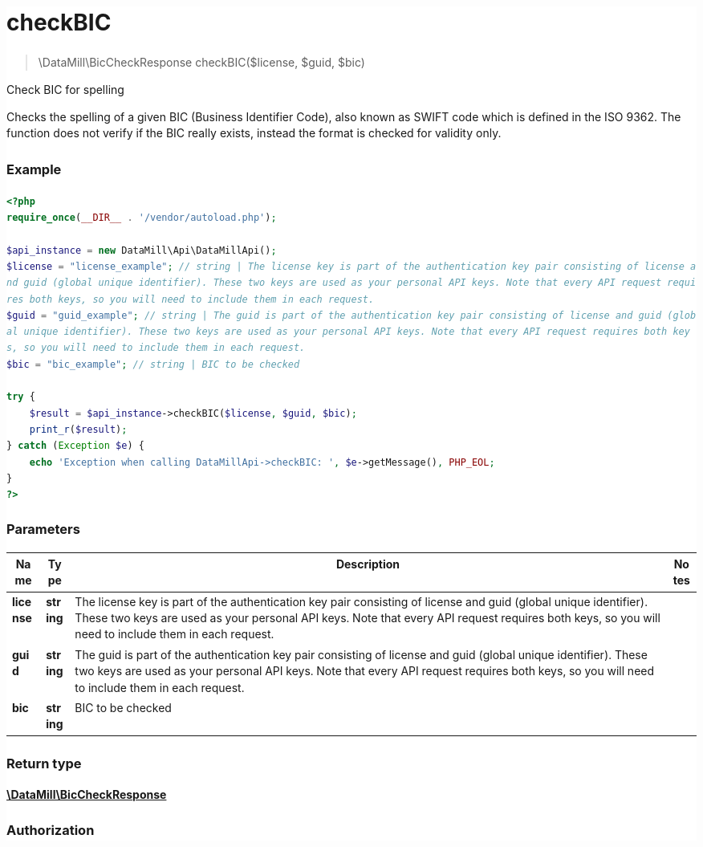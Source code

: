 
# **checkBIC**
> \DataMill\BicCheckResponse checkBIC($license, $guid, $bic)

Check BIC for spelling

Checks the spelling of a given BIC (Business Identifier Code), also known as SWIFT code which is defined in the ISO 9362. The function does not verify if the BIC really exists, instead the format is checked for validity only.

### Example
```php
<?php
require_once(__DIR__ . '/vendor/autoload.php');

$api_instance = new DataMill\Api\DataMillApi();
$license = "license_example"; // string | The license key is part of the authentication key pair consisting of license and guid (global unique identifier). These two keys are used as your personal API keys. Note that every API request requires both keys, so you will need to include them in each request.
$guid = "guid_example"; // string | The guid is part of the authentication key pair consisting of license and guid (global unique identifier). These two keys are used as your personal API keys. Note that every API request requires both keys, so you will need to include them in each request.
$bic = "bic_example"; // string | BIC to be checked

try {
    $result = $api_instance->checkBIC($license, $guid, $bic);
    print_r($result);
} catch (Exception $e) {
    echo 'Exception when calling DataMillApi->checkBIC: ', $e->getMessage(), PHP_EOL;
}
?>
```

### Parameters

Name | Type | Description  | Notes
------------- | ------------- | ------------- | -------------
 **license** | **string**| The license key is part of the authentication key pair consisting of license and guid (global unique identifier). These two keys are used as your personal API keys. Note that every API request requires both keys, so you will need to include them in each request. |
 **guid** | **string**| The guid is part of the authentication key pair consisting of license and guid (global unique identifier). These two keys are used as your personal API keys. Note that every API request requires both keys, so you will need to include them in each request. |
 **bic** | **string**| BIC to be checked |

### Return type

[**\DataMill\BicCheckResponse**](../Model/BicCheckResponse.md)

### Authorization
